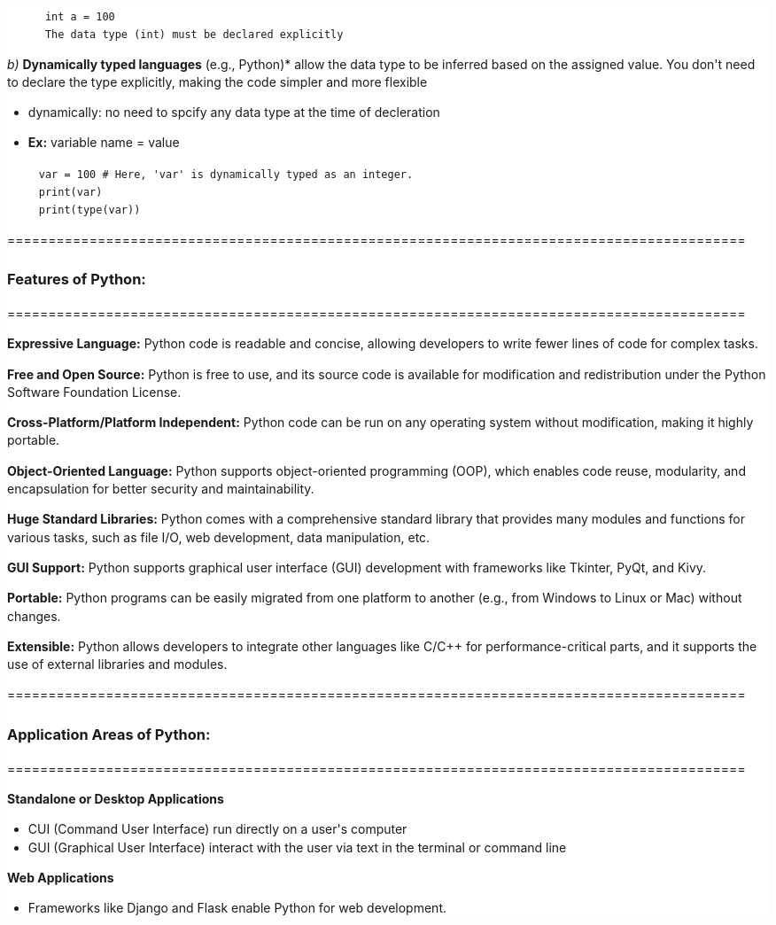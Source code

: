 ```
      int a = 100
      The data type (int) must be declared explicitly
```

 _b)_ **Dynamically typed languages** (e.g., Python)* allow the data type to be inferred based on the assigned value. You don't need to declare the type explicitly, making the code simpler and more flexible
* dynamically: no need to spcify any data type at the time of decleration 

* **Ex:** variable name = value 

 ```
      var = 100 # Here, 'var' is dynamically typed as an integer.
      print(var)
      print(type(var))

```

==========================================================================================
### Features of Python:
==========================================================================================

**Expressive Language:** Python code is readable and concise, allowing developers to write fewer lines of code for complex tasks.

**Free and Open Source:** Python is free to use, and its source code is available for modification and redistribution under the Python Software Foundation License.

**Cross-Platform/Platform Independent:** Python code can be run on any operating system without modification, making it highly portable.

**Object-Oriented Language:** Python supports object-oriented programming (OOP), which enables code reuse, modularity, and encapsulation for better security and maintainability.

**Huge Standard Libraries:** Python comes with a comprehensive standard library that provides many modules and functions for various tasks, such as file I/O, web development, data manipulation, etc.

**GUI Support:** Python supports graphical user interface (GUI) development with frameworks like Tkinter, PyQt, and Kivy.

**Portable:** Python programs can be easily migrated from one platform to another (e.g., from Windows to Linux or Mac) without changes.

**Extensible:** Python allows developers to integrate other languages like C/C++ for performance-critical parts, and it supports the use of external libraries and modules.


==========================================================================================
### Application Areas of Python:
==========================================================================================

**Standalone or Desktop Applications**
* CUI (Command User Interface) run directly on a user's computer
* GUI (Graphical User Interface) interact with the user via text in the terminal or command line

**Web Applications**
* Frameworks like Django and Flask enable Python for web development.
